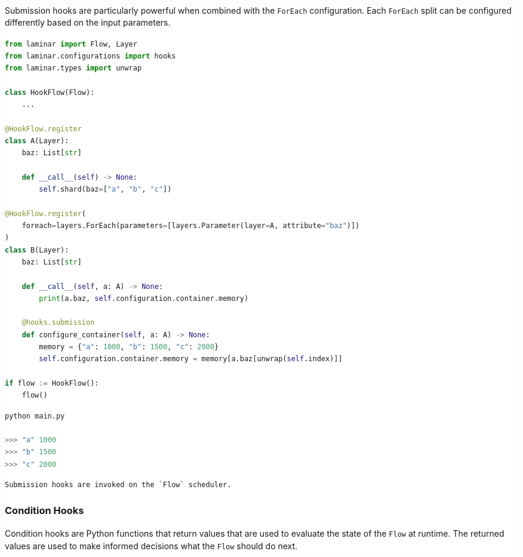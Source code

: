 Submission hooks are particularly powerful when combined with the `ForEach` configuration. Each `ForEach` split can be configured differently based on the input parameters.

```python
from laminar import Flow, Layer
from laminar.configurations import hooks
from laminar.types import unwrap

class HookFlow(Flow):
    ...

@HookFlow.register
class A(Layer):
    baz: List[str]

    def __call__(self) -> None:
        self.shard(baz=["a", "b", "c"])

@HookFlow.register(
    foreach=layers.ForEach(parameters=[layers.Parameter(layer=A, attribute="baz")])
)
class B(Layer):
    baz: List[str]

    def __call__(self, a: A) -> None:
        print(a.baz, self.configuration.container.memory)

    @hooks.submission
    def configure_container(self, a: A) -> None:
        memory = {"a": 1000, "b": 1500, "c": 2000}
        self.configuration.container.memory = memory[a.baz[unwrap(self.index)]]

if flow := HookFlow():
    flow()
```

```python
python main.py

>>> "a" 1000
>>> "b" 1500
>>> "c" 2000
```

```{note}
Submission hooks are invoked on the `Flow` scheduler.
```

### Condition Hooks

Condition hooks are Python functions that return values that are used to evaluate the state of the `Flow` at runtime. The returned values are used to make informed decisions what the `Flow` should do next.
